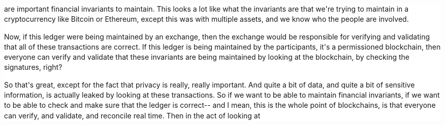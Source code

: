   <span m="499520">are</span> <span m="499580">important</span> <span m="500300">financial</span>
  <span m="500780">invariants</span> <span m="501260">to</span> <span m="501350">maintain.</span>
  <span m="502580">This</span> <span m="502730">looks</span> <span m="503030">a</span>
  <span m="503060">lot</span> <span m="503360">like</span> <span m="503720">what</span>
  <span m="504800">the</span> <span m="504990">invariants</span> <span m="505430">are</span>
  <span m="505580">that</span> <span m="505700">we're</span> <span m="505790">trying</span>
  <span m="506060">to</span> <span m="506120">maintain</span> <span m="506520">in</span>
  <span m="506600">a</span> <span m="506630">cryptocurrency</span> <span m="507380">like</span>
  <span m="507560">Bitcoin</span> <span m="507890">or</span> <span m="507950">Ethereum,</span>
  <span m="508490">except</span> <span m="508790">this</span> <span m="508970">was</span>
  <span m="509300">with</span> <span m="509480">multiple</span> <span m="509960">assets,</span>
  <span m="510830">and</span> <span m="511250">we</span> <span m="511760">know</span>
  <span m="512030">who</span> <span m="512179">the</span> <span m="512270">people</span>
  <span m="512600">are</span> <span m="513140">involved.</span></p><p><span m="514350">Now,</span>
  <span m="517340">if</span> <span m="517880">this</span> <span m="518059">ledger</span>
  <span m="518600">were</span> <span m="518780">being</span> <span m="519049">maintained</span>
  <span m="519650">by</span> <span m="520130">an</span> <span m="520280">exchange,</span>
  <span m="521429">then</span> <span m="521929">the</span> <span m="522049">exchange</span>
  <span m="522710">would</span> <span m="522890">be</span> <span m="523010">responsible</span>
  <span m="524150">for</span> <span m="524540">verifying</span> <span m="525050">and</span>
  <span m="525140">validating</span> <span m="525650">that</span> <span m="525770">all</span>
  <span m="525890">of</span> <span m="525980">these</span> <span m="526130">transactions</span>
  <span m="526670">are</span> <span m="526760">correct.</span> <span m="527810">If</span>
  <span m="528200">this</span> <span m="528410">ledger</span> <span m="528800">is</span>
  <span m="528950">being</span> <span m="529160">maintained</span> <span m="529640">by</span>
  <span m="530030">the</span> <span m="530120">participants,</span> <span m="530960">it's</span>
  <span m="531140">a</span> <span m="531170">permissioned</span> <span m="531560">blockchain,</span>
  <span m="532520">then</span> <span m="533360">everyone</span> <span m="533960">can</span>
  <span m="534140">verify</span> <span m="534740">and</span> <span m="534830">validate</span>
  <span m="535400">that</span> <span m="535550">these</span> <span m="535760">invariants</span>
  <span m="536210">are</span> <span m="536300">being</span> <span m="536480">maintained</span>
  <span m="537290">by</span> <span m="537470">looking</span> <span m="538040">at</span>
  <span m="538220">the</span> <span m="538310">blockchain,</span> <span m="538940">by</span>
  <span m="539060">checking</span> <span m="539480">the</span> <span m="539570">signatures,</span>
  <span m="540320">right?</span></p><p><span m="542210">So</span> <span m="542360">that's</span>
  <span m="542630">great,</span> <span m="543590">except</span> <span m="544250">for</span>
  <span m="544460">the</span> <span m="544550">fact</span> <span m="545240">that</span>
  <span m="547690">privacy</span> <span m="548470">is</span> <span m="548650">really,</span>
  <span m="549230">really</span> <span m="549520">important.</span> <span m="550480">And</span>
  <span m="551080">quite</span> <span m="551560">a</span> <span m="551620">bit</span>
  <span m="551830">of</span> <span m="551920">data,</span> <span m="552760">and</span>
  <span m="552940">quite</span> <span m="553210">a</span> <span m="553270">bit</span>
  <span m="553360">of</span> <span m="553450">sensitive</span> <span m="553870">information,</span>
  <span m="554530">is</span> <span m="554710">actually</span> <span m="555070">leaked</span>
  <span m="555490">by</span> <span m="555640">looking</span> <span m="556090">at</span>
  <span m="556180">these</span> <span m="556360">transactions.</span> <span m="557320">So</span>
  <span m="557530">if</span> <span m="557680">we</span> <span m="557800">want</span>
  <span m="558070">to</span> <span m="558190">be</span> <span m="558340">able</span>
  <span m="558610">to</span> <span m="558730">maintain</span> <span m="559210">financial</span>
  <span m="559720">invariants,</span> <span m="560350">if</span> <span m="560410">we</span>
  <span m="560500">want</span> <span m="560680">to</span> <span m="560740">be</span>
  <span m="560830">able</span> <span m="561010">to</span> <span m="561160">check</span>
  <span m="561430">and</span> <span m="561520">make</span> <span m="561670">sure</span>
  <span m="562240">that</span> <span m="562390">the</span> <span m="562450">ledger</span>
  <span m="562650">is</span> <span m="562780">correct--</span> <span m="563390">and</span>
  <span m="563500">I</span> <span m="563560">mean,</span> <span m="563780">this</span>
  <span m="563830">is</span> <span m="564130">the</span> <span m="564220">whole</span>
  <span m="564460">point</span> <span m="564880">of</span> <span m="564970">blockchains,</span>
  <span m="565550">is</span> <span m="565720">that</span> <span m="565810">everyone</span>
  <span m="566200">can</span> <span m="566530">verify,</span> <span m="567070">and</span>
  <span m="567160">validate,</span> <span m="568060">and</span> <span m="568210">reconcile</span>
  <span m="569920">real</span> <span m="570190">time.</span> <span m="571030">Then</span>
  <span m="572400">in</span> <span m="572560">the</span> <span m="572680">act</span>
  <span m="573010">of</span> <span m="573130">looking</span> <span m="573490">at</span>